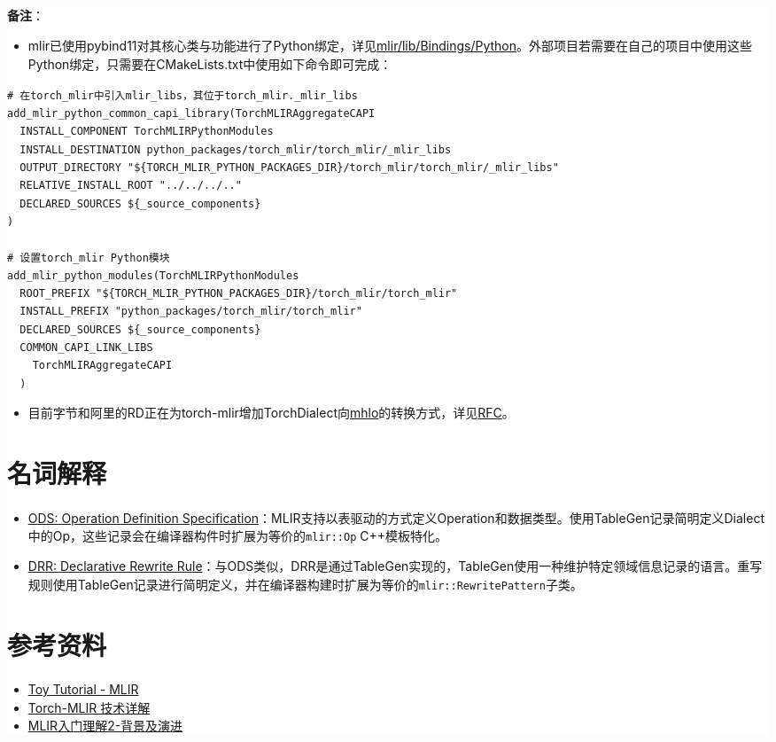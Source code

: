 **备注**：

* mlir已使用pybind11对其核心类与功能进行了Python绑定，详见[mlir/lib/Bindings/Python](https://github.com/llvm/llvm-project/tree/main/mlir/lib/Bindings/Python)。外部项目若需要在自己的项目中使用这些Python绑定，只需要在CMakeLists.txt中使用如下命令即可完成：

```shell
# 在torch_mlir中引入mlir_libs，其位于torch_mlir._mlir_libs
add_mlir_python_common_capi_library(TorchMLIRAggregateCAPI
  INSTALL_COMPONENT TorchMLIRPythonModules
  INSTALL_DESTINATION python_packages/torch_mlir/torch_mlir/_mlir_libs
  OUTPUT_DIRECTORY "${TORCH_MLIR_PYTHON_PACKAGES_DIR}/torch_mlir/torch_mlir/_mlir_libs"
  RELATIVE_INSTALL_ROOT "../../../.."
  DECLARED_SOURCES ${_source_components}
)

# 设置torch_mlir Python模块
add_mlir_python_modules(TorchMLIRPythonModules
  ROOT_PREFIX "${TORCH_MLIR_PYTHON_PACKAGES_DIR}/torch_mlir/torch_mlir"
  INSTALL_PREFIX "python_packages/torch_mlir/torch_mlir"
  DECLARED_SOURCES ${_source_components}
  COMMON_CAPI_LINK_LIBS
    TorchMLIRAggregateCAPI
  )
```

* 目前字节和阿里的RD正在为torch-mlir增加TorchDialect向[mhlo](https://www.tensorflow.org/mlir/hlo_ops)的转换方式，详见[RFC](https://github.com/llvm/torch-mlir/issues/999)。

# 名词解释

* [ODS: Operation Definition Specification](https://mlir.llvm.org/docs/OpDefinitions/)：MLIR支持以表驱动的方式定义Operation和数据类型。使用TableGen记录简明定义Dialect中的Op，这些记录会在编译器构件时扩展为等价的`mlir::Op` C++模板特化。

* [DRR: Declarative Rewrite Rule](https://mlir.llvm.org/docs/DeclarativeRewrites/)：与ODS类似，DRR是通过TableGen实现的，TableGen使用一种维护特定领域信息记录的语言。重写规则使用TableGen记录进行简明定义，并在编译器构建时扩展为等价的`mlir::RewritePattern`子类。

# 参考资料
* [Toy Tutorial - MLIR](https://mlir.llvm.org/docs/Tutorials/Toy/)
* [Torch-MLIR 技术详解](https://blog.csdn.net/HaoBBNuanMM/article/details/124385542)
* [MLIR入门理解2-背景及演进](https://zhuanlan.zhihu.com/p/451061340)

[^1]: [MLIR: Multi-Level Intermediate Representation](https://research.google/pubs/pub49988/)

[^2]: [Codegen Dialect Overview](https://discourse.llvm.org/t/codegen-dialect-overview/2723)
